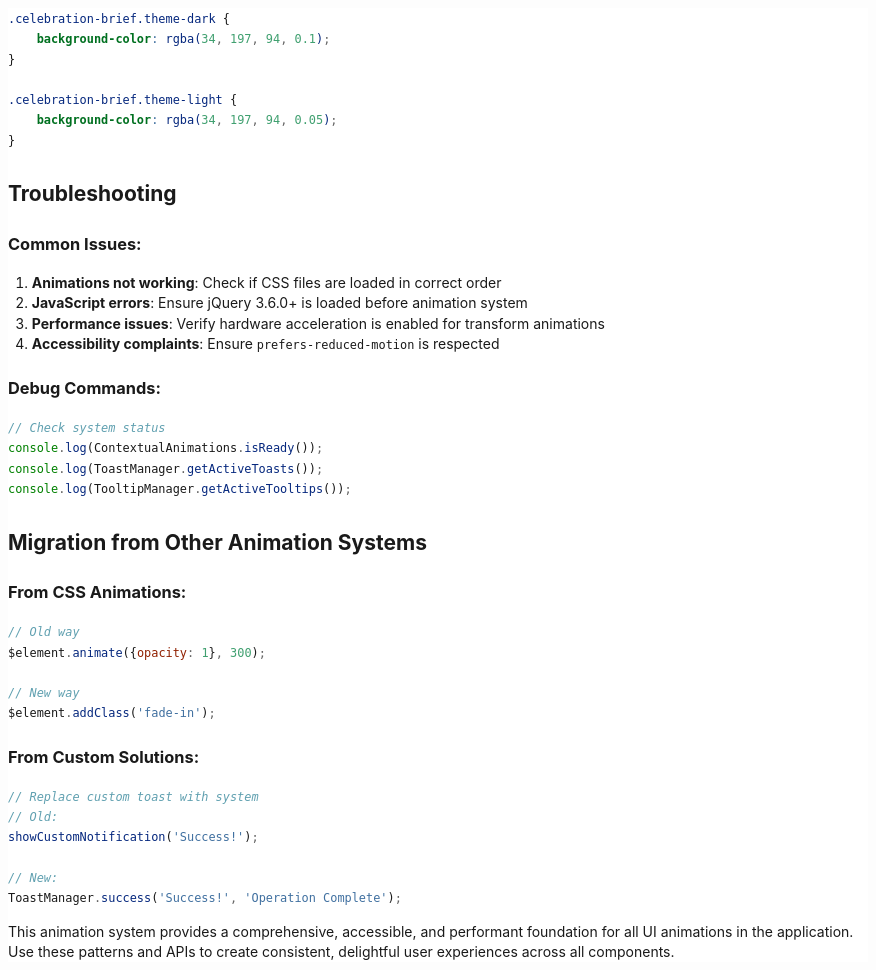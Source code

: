 ```css
.celebration-brief.theme-dark {
    background-color: rgba(34, 197, 94, 0.1);
}

.celebration-brief.theme-light {
    background-color: rgba(34, 197, 94, 0.05);
}
```

## Troubleshooting

### Common Issues:

1. **Animations not working**: Check if CSS files are loaded in correct order
2. **JavaScript errors**: Ensure jQuery 3.6.0+ is loaded before animation system
3. **Performance issues**: Verify hardware acceleration is enabled for transform animations
4. **Accessibility complaints**: Ensure `prefers-reduced-motion` is respected

### Debug Commands:
```javascript
// Check system status
console.log(ContextualAnimations.isReady());
console.log(ToastManager.getActiveToasts());
console.log(TooltipManager.getActiveTooltips());
```

## Migration from Other Animation Systems

### From CSS Animations:
```javascript
// Old way
$element.animate({opacity: 1}, 300);

// New way  
$element.addClass('fade-in');
```

### From Custom Solutions:
```javascript
// Replace custom toast with system
// Old:
showCustomNotification('Success!');

// New:
ToastManager.success('Success!', 'Operation Complete');
```

This animation system provides a comprehensive, accessible, and performant foundation for all UI animations in the application. Use these patterns and APIs to create consistent, delightful user experiences across all components.